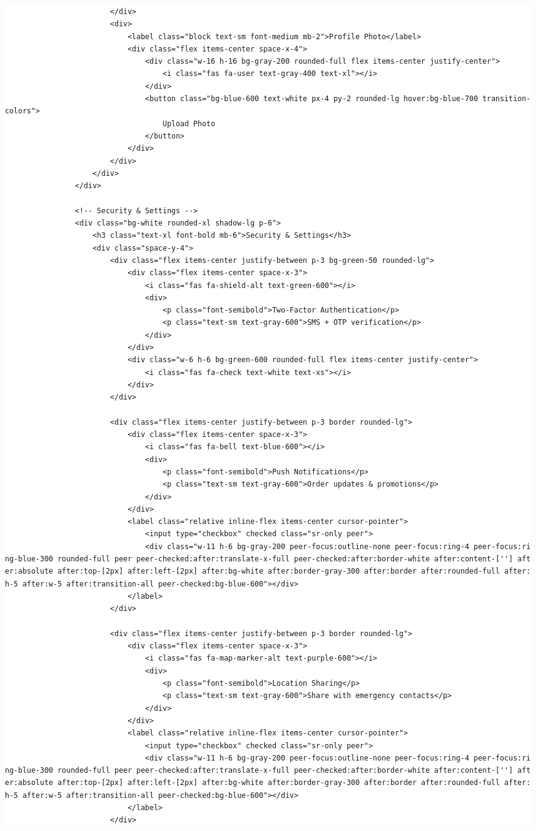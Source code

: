                             </div>
                            <div>
                                <label class="block text-sm font-medium mb-2">Profile Photo</label>
                                <div class="flex items-center space-x-4">
                                    <div class="w-16 h-16 bg-gray-200 rounded-full flex items-center justify-center">
                                        <i class="fas fa-user text-gray-400 text-xl"></i>
                                    </div>
                                    <button class="bg-blue-600 text-white px-4 py-2 rounded-lg hover:bg-blue-700 transition-colors">
                                        Upload Photo
                                    </button>
                                </div>
                            </div>
                        </div>
                    </div>

                    <!-- Security & Settings -->
                    <div class="bg-white rounded-xl shadow-lg p-6">
                        <h3 class="text-xl font-bold mb-6">Security & Settings</h3>
                        <div class="space-y-4">
                            <div class="flex items-center justify-between p-3 bg-green-50 rounded-lg">
                                <div class="flex items-center space-x-3">
                                    <i class="fas fa-shield-alt text-green-600"></i>
                                    <div>
                                        <p class="font-semibold">Two-Factor Authentication</p>
                                        <p class="text-sm text-gray-600">SMS + OTP verification</p>
                                    </div>
                                </div>
                                <div class="w-6 h-6 bg-green-600 rounded-full flex items-center justify-center">
                                    <i class="fas fa-check text-white text-xs"></i>
                                </div>
                            </div>

                            <div class="flex items-center justify-between p-3 border rounded-lg">
                                <div class="flex items-center space-x-3">
                                    <i class="fas fa-bell text-blue-600"></i>
                                    <div>
                                        <p class="font-semibold">Push Notifications</p>
                                        <p class="text-sm text-gray-600">Order updates & promotions</p>
                                    </div>
                                </div>
                                <label class="relative inline-flex items-center cursor-pointer">
                                    <input type="checkbox" checked class="sr-only peer">
                                    <div class="w-11 h-6 bg-gray-200 peer-focus:outline-none peer-focus:ring-4 peer-focus:ring-blue-300 rounded-full peer peer-checked:after:translate-x-full peer-checked:after:border-white after:content-[''] after:absolute after:top-[2px] after:left-[2px] after:bg-white after:border-gray-300 after:border after:rounded-full after:h-5 after:w-5 after:transition-all peer-checked:bg-blue-600"></div>
                                </label>
                            </div>

                            <div class="flex items-center justify-between p-3 border rounded-lg">
                                <div class="flex items-center space-x-3">
                                    <i class="fas fa-map-marker-alt text-purple-600"></i>
                                    <div>
                                        <p class="font-semibold">Location Sharing</p>
                                        <p class="text-sm text-gray-600">Share with emergency contacts</p>
                                    </div>
                                </div>
                                <label class="relative inline-flex items-center cursor-pointer">
                                    <input type="checkbox" checked class="sr-only peer">
                                    <div class="w-11 h-6 bg-gray-200 peer-focus:outline-none peer-focus:ring-4 peer-focus:ring-blue-300 rounded-full peer peer-checked:after:translate-x-full peer-checked:after:border-white after:content-[''] after:absolute after:top-[2px] after:left-[2px] after:bg-white after:border-gray-300 after:border after:rounded-full after:h-5 after:w-5 after:transition-all peer-checked:bg-blue-600"></div>
                                </label>
                            </div>